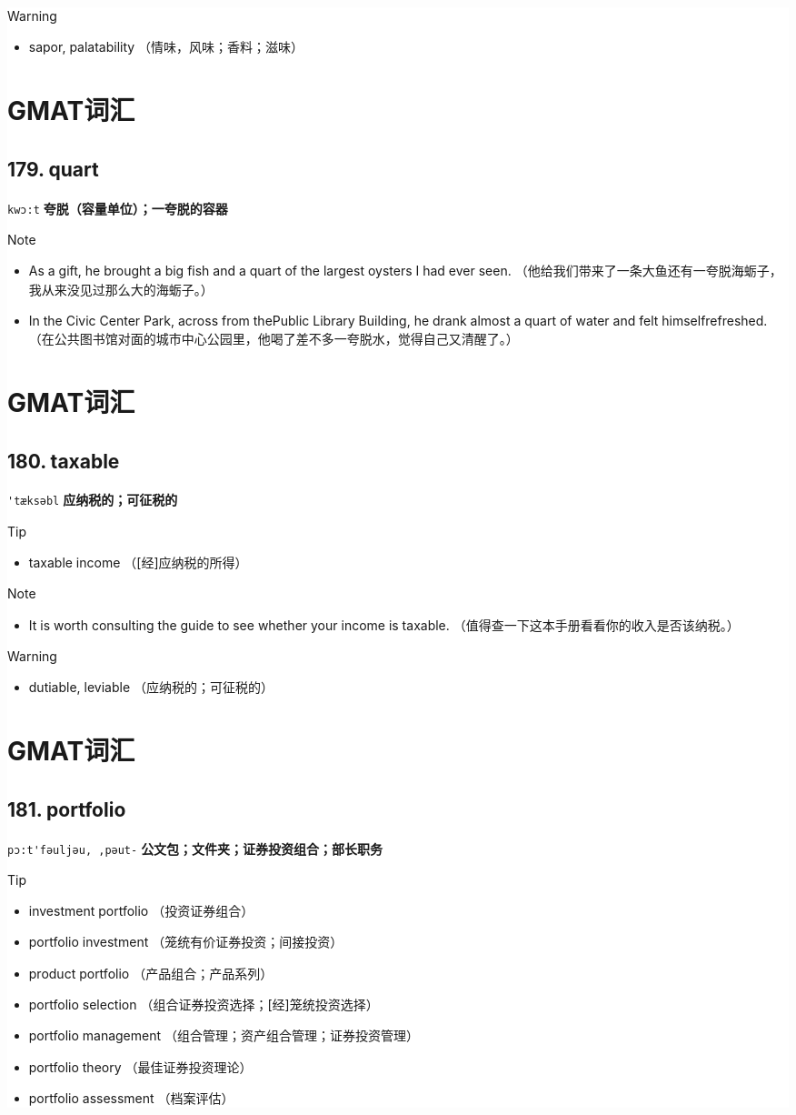 > [!WARNING]
>
> - sapor, palatability （情味，风味；香料；滋味）
>

# GMAT词汇

## 179. quart

`kwɔ:t`  **夸脱（容量单位）；一夸脱的容器**

> [!NOTE]
>
> - As a gift, he brought a big fish and a quart of the largest oysters I had ever seen. （他给我们带来了一条大鱼还有一夸脱海蛎子，我从来没见过那么大的海蛎子。）
>
> - In the Civic Center Park, across from thePublic Library Building, he drank almost a quart of water and felt himselfrefreshed. （在公共图书馆对面的城市中心公园里，他喝了差不多一夸脱水，觉得自己又清醒了。）
>

# GMAT词汇

## 180. taxable

`'tæksəbl`  **应纳税的；可征税的**

> [!TIP]
>
> - taxable income （[经]应纳税的所得）
>

> [!NOTE]
>
> - It is worth consulting the guide to see whether your income is taxable. （值得查一下这本手册看看你的收入是否该纳税。）
>

> [!WARNING]
>
> - dutiable, leviable （应纳税的；可征税的）
>

# GMAT词汇

## 181. portfolio

`pɔ:t'fəuljəu, ,pəut-`  **公文包；文件夹；证券投资组合；部长职务**

> [!TIP]
>
> - investment portfolio （投资证券组合）
>
> - portfolio investment （笼统有价证券投资；间接投资）
>
> - product portfolio （产品组合；产品系列）
>
> - portfolio selection （组合证券投资选择；[经]笼统投资选择）
>
> - portfolio management （组合管理；资产组合管理；证券投资管理）
>
> - portfolio theory （最佳证券投资理论）
>
> - portfolio assessment （档案评估）